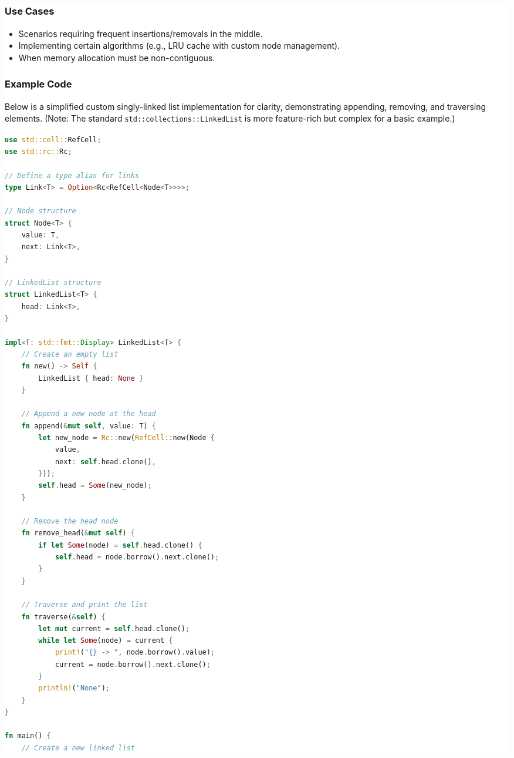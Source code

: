 ### Use Cases
- Scenarios requiring frequent insertions/removals in the middle.
- Implementing certain algorithms (e.g., LRU cache with custom node management).
- When memory allocation must be non-contiguous.

### Example Code
Below is a simplified custom singly-linked list implementation for clarity, demonstrating appending, removing, and traversing elements. (Note: The standard `std::collections::LinkedList` is more feature-rich but complex for a basic example.)

```rs
use std::cell::RefCell;
use std::rc::Rc;

// Define a type alias for links
type Link<T> = Option<Rc<RefCell<Node<T>>>>;

// Node structure
struct Node<T> {
    value: T,
    next: Link<T>,
}

// LinkedList structure
struct LinkedList<T> {
    head: Link<T>,
}

impl<T: std::fmt::Display> LinkedList<T> {
    // Create an empty list
    fn new() -> Self {
        LinkedList { head: None }
    }

    // Append a new node at the head
    fn append(&mut self, value: T) {
        let new_node = Rc::new(RefCell::new(Node {
            value,
            next: self.head.clone(),
        }));
        self.head = Some(new_node);
    }

    // Remove the head node
    fn remove_head(&mut self) {
        if let Some(node) = self.head.clone() {
            self.head = node.borrow().next.clone();
        }
    }

    // Traverse and print the list
    fn traverse(&self) {
        let mut current = self.head.clone();
        while let Some(node) = current {
            print!("{} -> ", node.borrow().value);
            current = node.borrow().next.clone();
        }
        println!("None");
    }
}

fn main() {
    // Create a new linked list
```